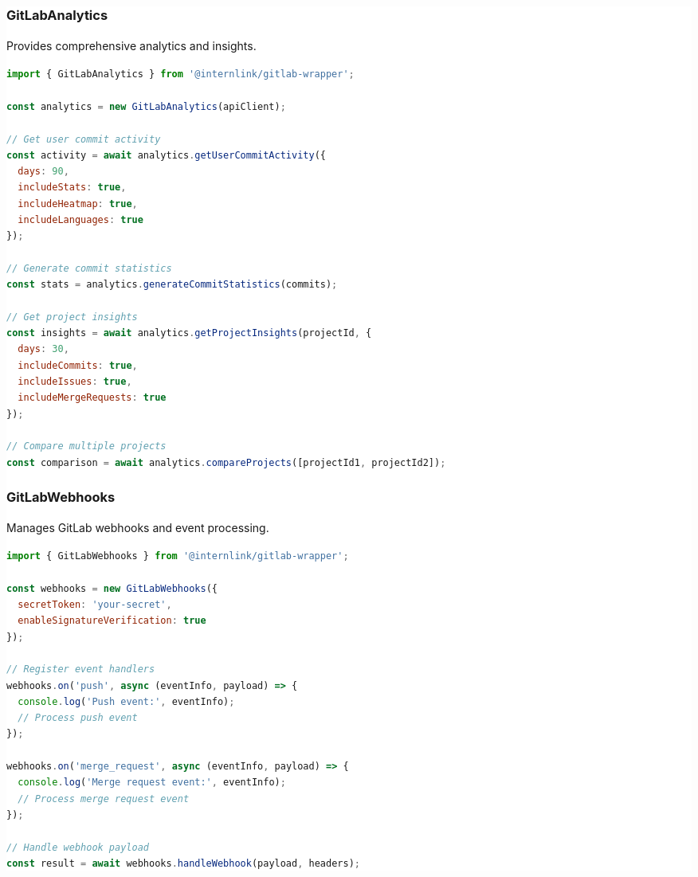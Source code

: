 ### GitLabAnalytics

Provides comprehensive analytics and insights.

```javascript
import { GitLabAnalytics } from '@internlink/gitlab-wrapper';

const analytics = new GitLabAnalytics(apiClient);

// Get user commit activity
const activity = await analytics.getUserCommitActivity({
  days: 90,
  includeStats: true,
  includeHeatmap: true,
  includeLanguages: true
});

// Generate commit statistics
const stats = analytics.generateCommitStatistics(commits);

// Get project insights
const insights = await analytics.getProjectInsights(projectId, {
  days: 30,
  includeCommits: true,
  includeIssues: true,
  includeMergeRequests: true
});

// Compare multiple projects
const comparison = await analytics.compareProjects([projectId1, projectId2]);
```

### GitLabWebhooks

Manages GitLab webhooks and event processing.

```javascript
import { GitLabWebhooks } from '@internlink/gitlab-wrapper';

const webhooks = new GitLabWebhooks({
  secretToken: 'your-secret',
  enableSignatureVerification: true
});

// Register event handlers
webhooks.on('push', async (eventInfo, payload) => {
  console.log('Push event:', eventInfo);
  // Process push event
});

webhooks.on('merge_request', async (eventInfo, payload) => {
  console.log('Merge request event:', eventInfo);
  // Process merge request event
});

// Handle webhook payload
const result = await webhooks.handleWebhook(payload, headers);
```
